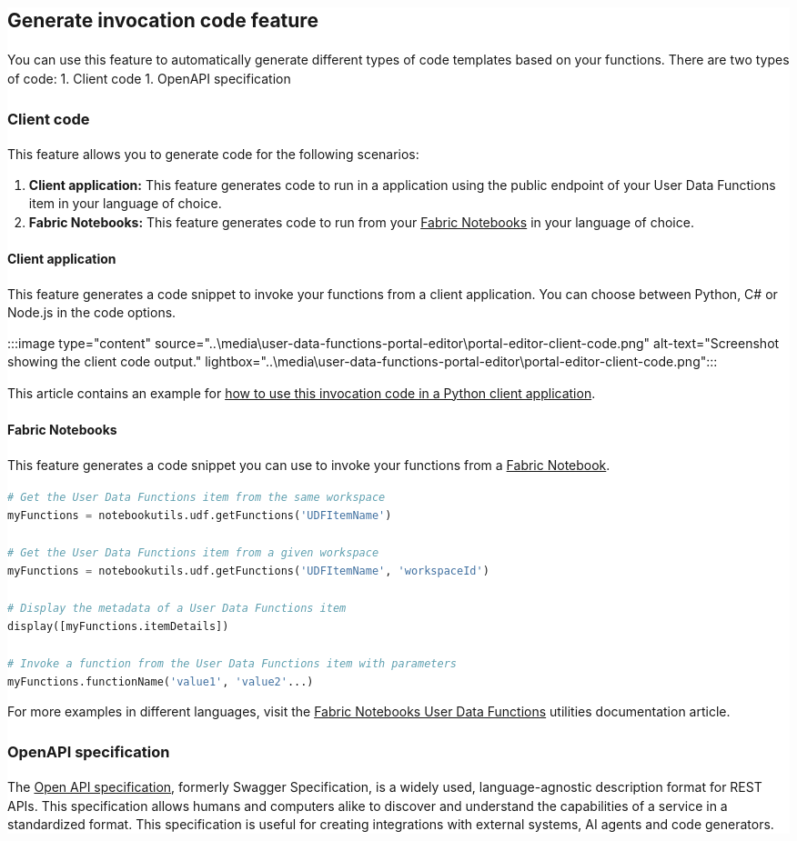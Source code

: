 ## Generate invocation code feature 
You can use this feature to automatically generate different types of code templates based on your functions. There are two types of code: 
    1. Client code 
    1. OpenAPI specification

### Client code
This feature allows you to generate code for the following scenarios:
1. **Client application:** This feature generates code to run in a application using the public endpoint of your User Data Functions item in your language of choice.
1. **Fabric Notebooks:** This feature generates code to run from your [Fabric Notebooks](../how-to-use-notebook.md) in your language of choice.

#### Client application
This feature generates a code snippet to invoke your functions from a client application. You can choose between Python, C# or Node.js in the code options.

:::image type="content" source="..\media\user-data-functions-portal-editor\portal-editor-client-code.png" alt-text="Screenshot showing the client code output." lightbox="..\media\user-data-functions-portal-editor\portal-editor-client-code.png":::

This article contains an example for [how to use this invocation code in a Python client application](./tutorial-invoke-from-python-app.md).

#### Fabric Notebooks
This feature generates a code snippet you can use to invoke your functions from a [Fabric Notebook](../notebook-utilities.md#user-data-function-udf-utilities).

```python
# Get the User Data Functions item from the same workspace
myFunctions = notebookutils.udf.getFunctions('UDFItemName')

# Get the User Data Functions item from a given workspace
myFunctions = notebookutils.udf.getFunctions('UDFItemName', 'workspaceId')

# Display the metadata of a User Data Functions item
display([myFunctions.itemDetails])

# Invoke a function from the User Data Functions item with parameters
myFunctions.functionName('value1', 'value2'...)

```

For more examples in different languages, visit the [Fabric Notebooks User Data Functions](../notebook-utilities.md#user-data-function-udf-utilities) utilities documentation article.

### OpenAPI specification
The [Open API specification](https://swagger.io/docs/specification/v3_0/about/), formerly Swagger Specification, is a widely used, language-agnostic description format for REST APIs. This specification allows humans and computers alike to discover and understand the capabilities of a service in a standardized format. This specification is useful for creating integrations with external systems, AI agents and code generators.
